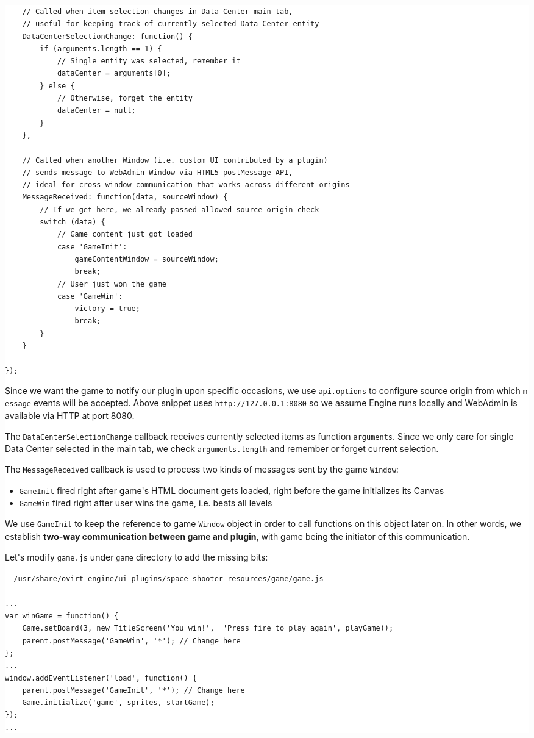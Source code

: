         // Called when item selection changes in Data Center main tab,
        // useful for keeping track of currently selected Data Center entity
        DataCenterSelectionChange: function() {
            if (arguments.length == 1) {
                // Single entity was selected, remember it
                dataCenter = arguments[0];
            } else {
                // Otherwise, forget the entity
                dataCenter = null;
            }
        },

        // Called when another Window (i.e. custom UI contributed by a plugin)
        // sends message to WebAdmin Window via HTML5 postMessage API,
        // ideal for cross-window communication that works across different origins
        MessageReceived: function(data, sourceWindow) {
            // If we get here, we already passed allowed source origin check
            switch (data) {
                // Game content just got loaded
                case 'GameInit':
                    gameContentWindow = sourceWindow;
                    break;
                // User just won the game
                case 'GameWin':
                    victory = true;
                    break;
            }
        }

    });

Since we want the game to notify our plugin upon specific occasions, we use `api.options` to configure source origin from which `message` events will be accepted. Above snippet uses `http://127.0.0.1:8080` so we assume Engine runs locally and WebAdmin is available via HTTP at port 8080.

The `DataCenterSelectionChange` callback receives currently selected items as function `arguments`. Since we only care for single Data Center selected in the main tab, we check `arguments.length` and remember or forget current selection.

The `MessageReceived` callback is used to process two kinds of messages sent by the game `Window`:

*   `GameInit` fired right after game's HTML document gets loaded, right before the game initializes its [Canvas](http://en.wikipedia.org/wiki/Canvas_element)
*   `GameWin` fired right after user wins the game, i.e. beats all levels

We use `GameInit` to keep the reference to game `Window` object in order to call functions on this object later on. In other words, we establish **two-way communication between game and plugin**, with game being the initiator of this communication.

Let's modify `game.js` under `game` directory to add the missing bits:

      /usr/share/ovirt-engine/ui-plugins/space-shooter-resources/game/game.js

    ...
    var winGame = function() {
        Game.setBoard(3, new TitleScreen('You win!',  'Press fire to play again', playGame));
        parent.postMessage('GameWin', '*'); // Change here
    };
    ...
    window.addEventListener('load', function() {
        parent.postMessage('GameInit', '*'); // Change here
        Game.initialize('game', sprites, startGame);
    });
    ...

